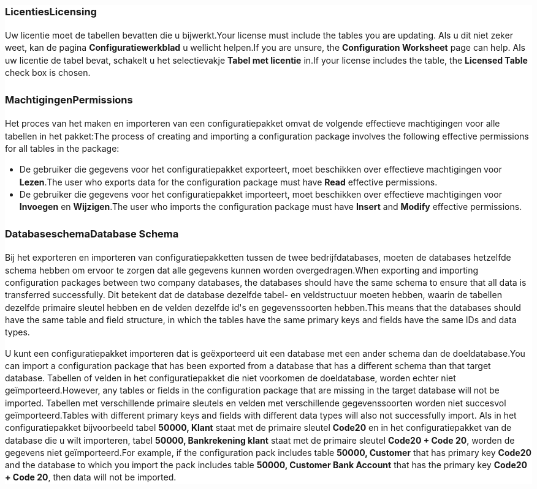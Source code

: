 ### <a name="licensing"></a><span data-ttu-id="0f195-123">Licenties</span><span class="sxs-lookup"><span data-stu-id="0f195-123">Licensing</span></span>

<span data-ttu-id="0f195-124">Uw licentie moet de tabellen bevatten die u bijwerkt.</span><span class="sxs-lookup"><span data-stu-id="0f195-124">Your license must include the tables you are updating.</span></span> <span data-ttu-id="0f195-125">Als u dit niet zeker weet, kan de pagina **Configuratiewerkblad** u wellicht helpen.</span><span class="sxs-lookup"><span data-stu-id="0f195-125">If you are unsure, the **Configuration Worksheet** page can help.</span></span> <span data-ttu-id="0f195-126">Als uw licentie de tabel bevat, schakelt u het selectievakje **Tabel met licentie** in.</span><span class="sxs-lookup"><span data-stu-id="0f195-126">If your license includes the table, the **Licensed Table** check box is chosen.</span></span>  

### <a name="permissions"></a><span data-ttu-id="0f195-127">Machtigingen</span><span class="sxs-lookup"><span data-stu-id="0f195-127">Permissions</span></span>

<span data-ttu-id="0f195-128">Het proces van het maken en importeren van een configuratiepakket omvat de volgende effectieve machtigingen voor alle tabellen in het pakket:</span><span class="sxs-lookup"><span data-stu-id="0f195-128">The process of creating and importing a configuration package involves the following effective permissions for all tables in the package:</span></span>  

- <span data-ttu-id="0f195-129">De gebruiker die gegevens voor het configuratiepakket exporteert, moet beschikken over effectieve machtigingen voor **Lezen**.</span><span class="sxs-lookup"><span data-stu-id="0f195-129">The user who exports data for the configuration package must have **Read** effective permissions.</span></span>
- <span data-ttu-id="0f195-130">De gebruiker die gegevens voor het configuratiepakket importeert, moet beschikken over effectieve machtigingen voor **Invoegen** en **Wijzigen**.</span><span class="sxs-lookup"><span data-stu-id="0f195-130">The user who imports the configuration package must have **Insert** and **Modify** effective permissions.</span></span>

### <a name="database-schema"></a><span data-ttu-id="0f195-131">Databaseschema</span><span class="sxs-lookup"><span data-stu-id="0f195-131">Database Schema</span></span>

<span data-ttu-id="0f195-132">Bij het exporteren en importeren van configuratiepakketten tussen de twee bedrijfdatabases, moeten de databases hetzelfde schema hebben om ervoor te zorgen dat alle gegevens kunnen worden overgedragen.</span><span class="sxs-lookup"><span data-stu-id="0f195-132">When exporting and importing configuration packages between two company databases, the databases should have the same schema to ensure that all data is transferred successfully.</span></span> <span data-ttu-id="0f195-133">Dit betekent dat de database dezelfde tabel- en veldstructuur moeten hebben, waarin de tabellen dezelfde primaire sleutel hebben en de velden dezelfde id's en gegevenssoorten hebben.</span><span class="sxs-lookup"><span data-stu-id="0f195-133">This means that the databases should have the same table and field structure, in which the tables have the same primary keys and fields have the same IDs and data types.</span></span>  

<span data-ttu-id="0f195-134">U kunt een configuratiepakket importeren dat is geëxporteerd uit een database met een ander schema dan de doeldatabase.</span><span class="sxs-lookup"><span data-stu-id="0f195-134">You can import a configuration package that has been exported from a database that has a different schema than that target database.</span></span> <span data-ttu-id="0f195-135">Tabellen of velden in het configuratiepakket die niet voorkomen de doeldatabase, worden echter niet geïmporteerd.</span><span class="sxs-lookup"><span data-stu-id="0f195-135">However, any tables or fields in the configuration package that are missing in the target database will not be imported.</span></span> <span data-ttu-id="0f195-136">Tabellen met verschillende primaire sleutels en velden met verschillende gegevenssoorten worden niet succesvol geïmporteerd.</span><span class="sxs-lookup"><span data-stu-id="0f195-136">Tables with different primary keys and fields with different data types will also not successfully import.</span></span> <span data-ttu-id="0f195-137">Als in het configuratiepakket bijvoorbeeld tabel **50000, Klant** staat met de primaire sleutel **Code20** en in het configuratiepakket van de database die u wilt importeren, tabel **50000, Bankrekening klant** staat met de primaire sleutel **Code20 + Code 20**, worden de gegevens niet geïmporteerd.</span><span class="sxs-lookup"><span data-stu-id="0f195-137">For example, if the configuration pack includes table **50000, Customer** that has primary key **Code20** and the database to which you import the pack includes table **50000, Customer Bank Account** that has the primary key **Code20 + Code 20**, then data will not be imported.</span></span>  
